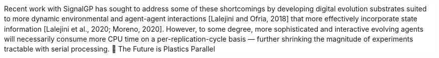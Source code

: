 Recent work with SignalGP has sought to address some of these shortcomings by developing digital evolution substrates suited to more dynamic environmental and agent-agent interactions [Lalejini and Ofria, 2018] that more effectively incorporate state information [Lalejini et al., 2020; Moreno, 2020]. However, to some degree, more sophisticated and interactive evolving agents will necessarily consume more CPU time on a per-replication-cycle basis — further shrinking the magnitude of experiments tractable with serial processing.
🔗 The Future is Plastics Parallel

